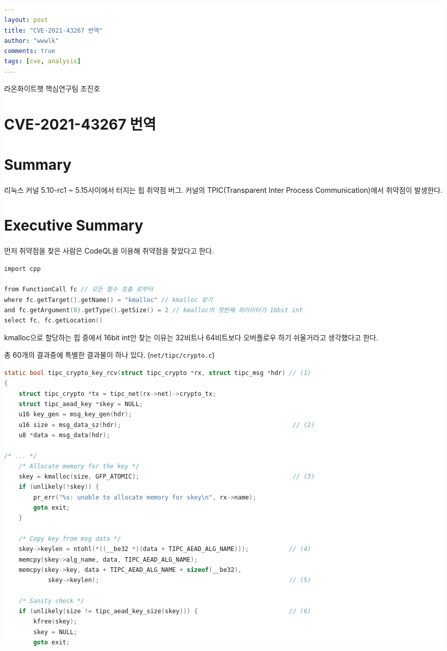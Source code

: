 ```yaml
---
layout: post
title: "CVE-2021-43267 번역"
author: "wwwlk"
comments: true
tags: [cve, analysis]
---
```


라온화이트햇 핵심연구팀 조진호

# CVE-2021-43267 번역

# Summary

리눅스 커널 5.10-rc1 ~ 5.15사이에서 터지는 힙 취약점 버그. 커널의 TPIC(Transparent Inter Process Communication)에서 취약점이 발생한다.

# Executive Summary

먼저 취약점을 찾은 사람은 CodeQL을 이용해 취약점을 찾았다고 한다.

```c
import cpp

from FunctionCall fc // 모든 함수 호출 로부터
where fc.getTarget().getName() = "kmalloc" // kmalloc 찾기
and fc.getArgument(0).getType().getSize() = 2 // kmalloc의 첫번쨰 파라미터가 16bit int
select fc, fc.getLocation()
```

kmalloc으로 할당하는 힙 중에서 16bit int만 찾는 이유는 32비트나 64비트보다 오버플로우 하기 쉬울거라고 생각했다고 한다.

총 60개의 결과중에 특별한 결과물이 하나 있다. (`net/tipc/crypto.c`)

```c
static bool tipc_crypto_key_rcv(struct tipc_crypto *rx, struct tipc_msg *hdr) // (1)
{
	struct tipc_crypto *tx = tipc_net(rx->net)->crypto_tx;
	struct tipc_aead_key *skey = NULL;
	u16 key_gen = msg_key_gen(hdr);
	u16 size = msg_data_sz(hdr);                                               // (2)
	u8 *data = msg_data(hdr);

/* ... */
	/* Allocate memory for the key */
	skey = kmalloc(size, GFP_ATOMIC);                                          // (3)
	if (unlikely(!skey)) {
		pr_err("%s: unable to allocate memory for skey\n", rx->name);
		goto exit;
	}

	/* Copy key from msg data */
	skey->keylen = ntohl(*((__be32 *)(data + TIPC_AEAD_ALG_NAME)));           // (4)
	memcpy(skey->alg_name, data, TIPC_AEAD_ALG_NAME);
	memcpy(skey->key, data + TIPC_AEAD_ALG_NAME + sizeof(__be32),
			skey->keylen);                                                    // (5)

	/* Sanity check */
	if (unlikely(size != tipc_aead_key_size(skey))) {                         // (6)
		kfree(skey);
		skey = NULL;
		goto exit;
```